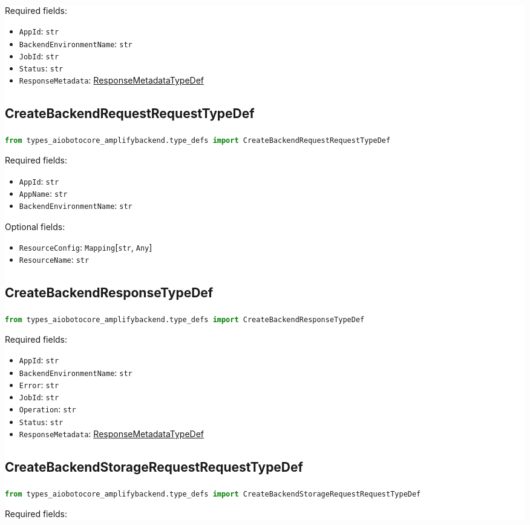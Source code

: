 Required fields:

- `AppId`: `str`
- `BackendEnvironmentName`: `str`
- `JobId`: `str`
- `Status`: `str`
- `ResponseMetadata`:
  [ResponseMetadataTypeDef](./type_defs.md#responsemetadatatypedef)

<a id="createbackendrequestrequesttypedef"></a>

## CreateBackendRequestRequestTypeDef

```python
from types_aiobotocore_amplifybackend.type_defs import CreateBackendRequestRequestTypeDef
```

Required fields:

- `AppId`: `str`
- `AppName`: `str`
- `BackendEnvironmentName`: `str`

Optional fields:

- `ResourceConfig`: `Mapping`\[`str`, `Any`\]
- `ResourceName`: `str`

<a id="createbackendresponsetypedef"></a>

## CreateBackendResponseTypeDef

```python
from types_aiobotocore_amplifybackend.type_defs import CreateBackendResponseTypeDef
```

Required fields:

- `AppId`: `str`
- `BackendEnvironmentName`: `str`
- `Error`: `str`
- `JobId`: `str`
- `Operation`: `str`
- `Status`: `str`
- `ResponseMetadata`:
  [ResponseMetadataTypeDef](./type_defs.md#responsemetadatatypedef)

<a id="createbackendstoragerequestrequesttypedef"></a>

## CreateBackendStorageRequestRequestTypeDef

```python
from types_aiobotocore_amplifybackend.type_defs import CreateBackendStorageRequestRequestTypeDef
```

Required fields:

